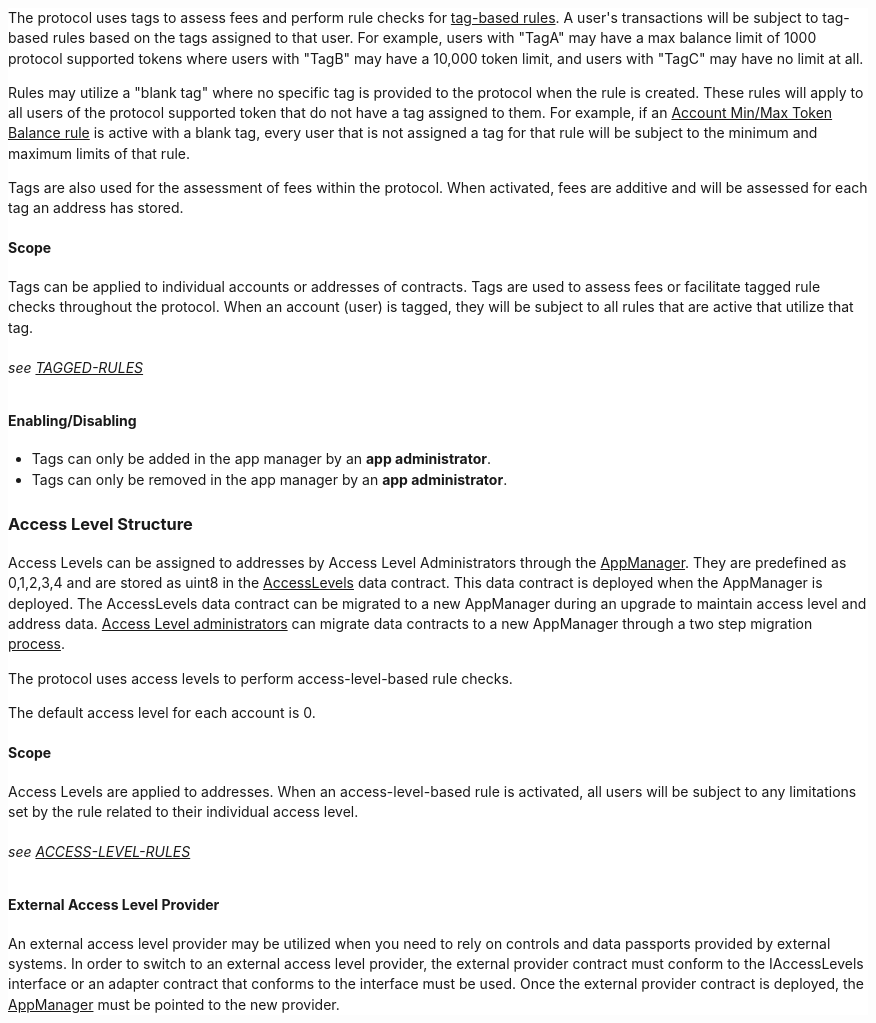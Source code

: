 The protocol uses tags to assess fees and perform rule checks for [tag-based rules](./userGuides/tags/TAGGED-RULES.md). A user's transactions will be subject to tag-based rules based on the tags assigned to that user. For example, users with "TagA" may have a max balance limit of 1000 protocol supported tokens where users with "TagB" may have a 10,000 token limit, and users with "TagC" may have no limit at all.   

Rules may utilize a "blank tag" where no specific tag is provided to the protocol when the rule is created. These rules will apply to all users of the protocol supported token that do not have a tag assigned to them. For example, if an [Account Min/Max Token Balance rule](./userGuides/rules/ACCOUNT-MIN-MAX-TOKEN-BALANCE.md) is active with a blank tag, every user that is not assigned a tag for that rule will be subject to the minimum and maximum limits of that rule.  

Tags are also used for the assessment of fees within the protocol. When activated, fees are additive and will be assessed for each tag an address has stored. 

#### Scope 

Tags can be applied to individual accounts or addresses of contracts. Tags are used to assess fees or facilitate tagged rule checks throughout the protocol. When an account (user) is tagged, they will be subject to all rules that are active that utilize that tag. 

###### *see [TAGGED-RULES](./userGuides/tags/TAGGED-RULES.md)* 

#### Enabling/Disabling
- Tags can only be added in the app manager by an **app administrator**.
- Tags can only be removed in the app manager by an **app administrator**.

### Access Level Structure

Access Levels can be assigned to addresses by Access Level Administrators through the [AppManager](../src/client/application/AppManager.sol). They are predefined as 0,1,2,3,4 and are stored as uint8 in the [AccessLevels](../src/client/application/data/AccessLevels.sol) data contract. This data contract is deployed when the AppManager is deployed. The AccessLevels data contract can be migrated to a new AppManager during an upgrade to maintain access level and address data. [Access Level administrators](./userGuides/permissions/ADMIN-CONFIG.md) can migrate data contracts to a new AppManager through a two step migration [process](./userGuides/accessLevels/EXTERNAL-ACCESS-LEVEL-PROVIDER.md).

The protocol uses access levels to perform access-level-based rule checks. 

The default access level for each account is 0.

#### Scope

Access Levels are applied to addresses. When an access-level-based rule is activated, all users will be subject to any limitations set by the rule related to their individual access level. 

###### *see [ACCESS-LEVEL-RULES](./userGuides/accessLevels/ACCESS-LEVEL-RULES.md)* 

#### External Access Level Provider

An external access level provider may be utilized when you need to rely on controls and data passports provided by external systems. In order to switch to an external access level provider, the external provider contract must conform to the IAccessLevels interface or an adapter contract that conforms to the interface must be used. Once the external provider contract is deployed, the [AppManager](../src/client/application/AppManager.sol) must be pointed to the new provider.
